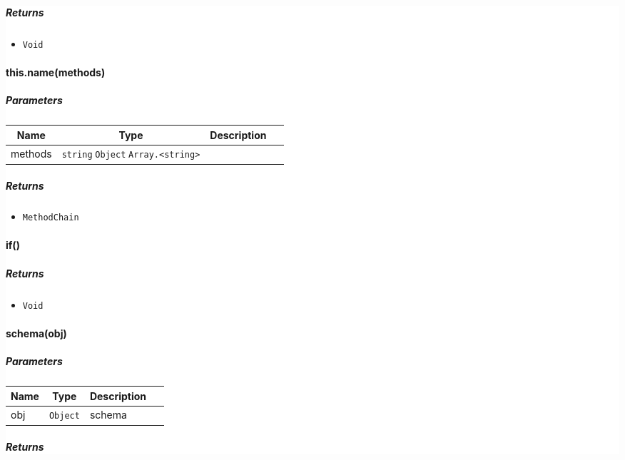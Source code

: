 






##### Returns


- `Void`



#### this.name(methods) 






##### Parameters

| Name | Type | Description |  |
| ---- | ---- | ----------- | -------- |
| methods | `string` `Object` `Array.<string>`  |  | &nbsp; |




##### Returns


- `MethodChain`  



#### if() 








##### Returns


- `Void`



#### schema(obj) 






##### Parameters

| Name | Type | Description |  |
| ---- | ---- | ----------- | -------- |
| obj | `Object`  | schema | &nbsp; |




##### Returns
